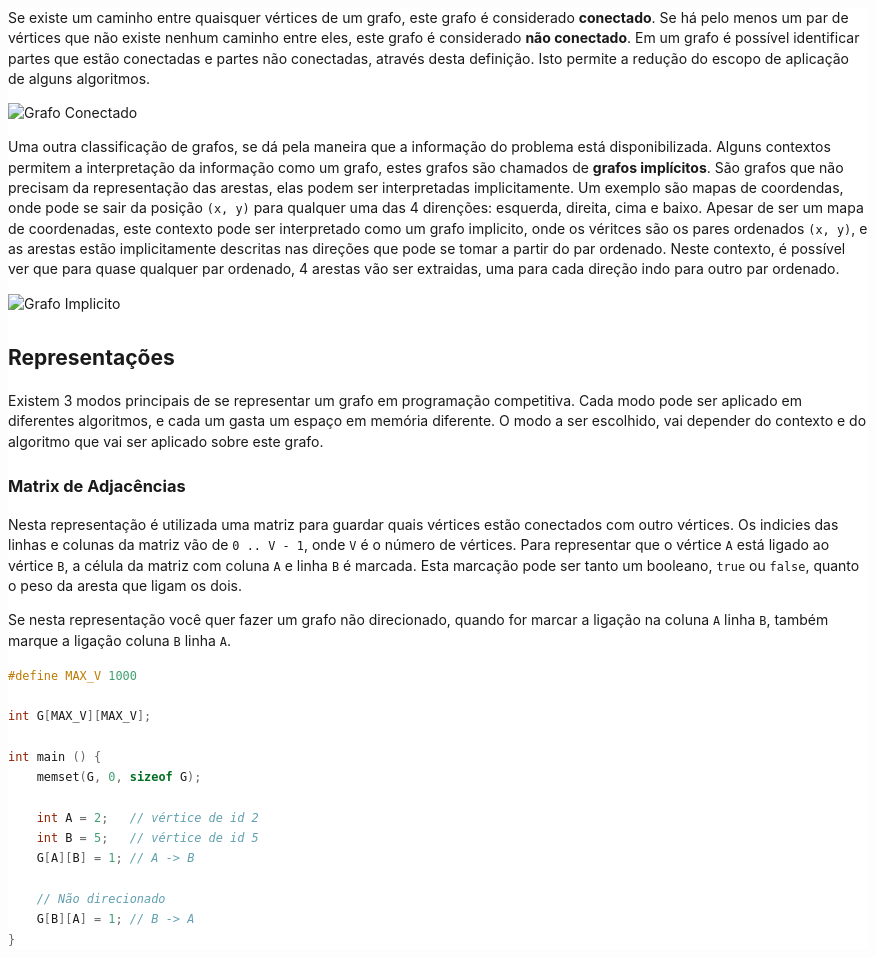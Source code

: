 Se existe um caminho entre quaisquer vértices de um grafo, este grafo é considerado
**conectado**. Se há pelo menos um par de vértices que não existe nenhum caminho
entre eles, este grafo é considerado **não conectado**. Em um grafo é possível
identificar partes que estão conectadas e partes não conectadas, através desta
definição. Isto permite a redução do escopo de aplicação de alguns algoritmos.

![Grafo Conectado](grafo-conectado-exemplo.png)

Uma outra classificação de grafos, se dá pela maneira que a informação do problema
está disponibilizada. Alguns contextos permitem a interpretação da informação como
um grafo, estes grafos são chamados de **grafos implícitos**. São grafos que não
precisam da representação das arestas, elas podem ser interpretadas implicitamente.
Um exemplo são mapas de coordendas, onde pode se sair da posição `(x, y)` para qualquer
uma das 4 direnções: esquerda, direita, cima e baixo. Apesar de ser um mapa de coordenadas,
este contexto pode ser interpretado como um grafo implicito, onde os véritces são
os pares ordenados `(x, y)`, e as arestas estão implicitamente descritas nas direções
que pode se tomar a partir do par ordenado. Neste contexto, é possível ver que
para quase qualquer par ordenado, 4 arestas vão ser extraidas, uma para cada direção
indo para outro par ordenado.

![Grafo Implicito](grafo-implicito-exemplo.png)

## Representações

Existem 3 modos principais de se representar um grafo em programação competitiva.
Cada modo pode ser aplicado em diferentes algoritmos, e cada um gasta um espaço
em memória diferente. O modo a ser escolhido, vai depender do contexto e do algoritmo
que vai ser aplicado sobre este grafo.

### Matrix de Adjacências

Nesta representação é utilizada uma matriz para guardar quais vértices estão conectados
com outro vértices. Os indicies das linhas e colunas da matriz vão de `0 .. V - 1`,
onde `V` é o número de vértices. Para representar que o vértice `A` está ligado ao
vértice `B`, a célula da matriz com coluna `A` e linha `B` é marcada. Esta marcação
pode ser tanto um booleano, `true` ou `false`, quanto o peso da aresta que ligam os
dois.

Se nesta representação você quer fazer um grafo não direcionado, quando for marcar
a ligação na coluna `A` linha `B`, também marque a ligação coluna `B` linha `A`.

```cpp
#define MAX_V 1000

int G[MAX_V][MAX_V];

int main () {
    memset(G, 0, sizeof G);

    int A = 2;   // vértice de id 2
    int B = 5;   // vértice de id 5
    G[A][B] = 1; // A -> B

    // Não direcionado
    G[B][A] = 1; // B -> A
}
```
